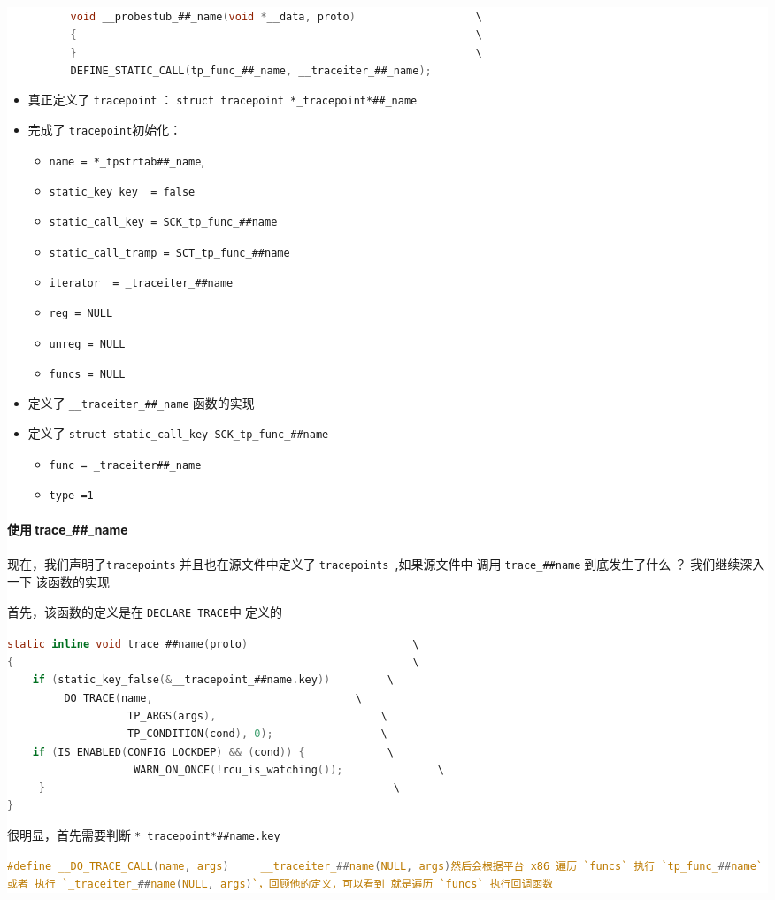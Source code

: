 ```c
          void __probestub_##_name(void *__data, proto)                   \
          {                                                               \
          }                                                               \
          DEFINE_STATIC_CALL(tp_func_##_name, __traceiter_##_name);
```

- 真正定义了 `tracepoint` ： `struct tracepoint *_tracepoint*##_name` 

- 完成了 `tracepoint`初始化：
  
  - `name = *_tpstrtab##_name`,
  
  - `static_key key  = false`
  
  - `static_call_key = SCK_tp_func_##name`
  
  - `static_call_tramp = SCT_tp_func_##name`
  
  - `iterator  = _traceiter_##name`
  
  - `reg = NULL`
  
  - `unreg = NULL`
  
  - `funcs = NULL`

- 定义了 `__traceiter_##_name` 函数的实现

- 定义了 `struct static_call_key SCK_tp_func_##name` 
  
  - `func = _traceiter##_name`
  
  - `type =1`

#### 使用 trace_##_name

现在，我们声明了`tracepoints` 并且也在源文件中定义了 `tracepoints `,如果源文件中 调用 `trace_##name` 到底发生了什么 ？ 我们继续深入一下 该函数的实现

首先，该函数的定义是在 `DECLARE_TRACE`中 定义的 

```c
static inline void trace_##name(proto)                          \
{                                                               \
    if (static_key_false(&__tracepoint_##name.key))         \
         DO_TRACE(name,                                \
                   TP_ARGS(args),                          \
                   TP_CONDITION(cond), 0);                 \
    if (IS_ENABLED(CONFIG_LOCKDEP) && (cond)) {             \
                    WARN_ON_ONCE(!rcu_is_watching());               \
     }                                                       \
}  
```

很明显，首先需要判断 `*_tracepoint*##name.key` 

```c
#define __DO_TRACE_CALL(name, args)     __traceiter_##name(NULL, args)然后会根据平台 x86 遍历 `funcs` 执行 `tp_func_##name` 或者 执行 `_traceiter_##name(NULL, args)`，回顾他的定义，可以看到 就是遍历 `funcs` 执行回调函数
```
